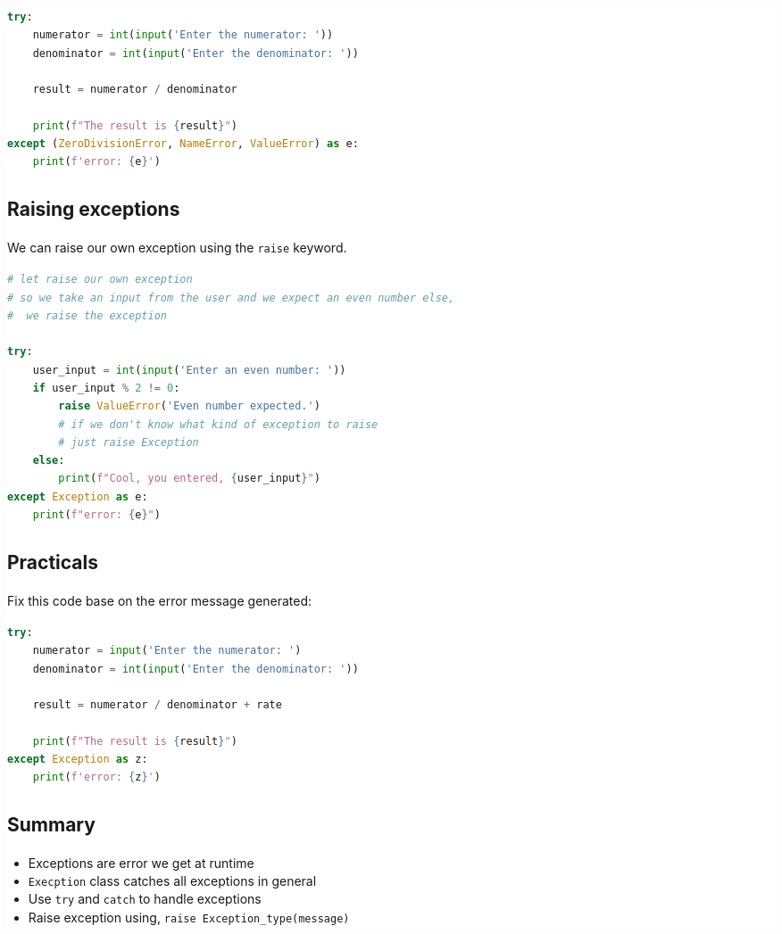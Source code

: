 ``` Python
try:
    numerator = int(input('Enter the numerator: '))
    denominator = int(input('Enter the denominator: '))

    result = numerator / denominator

    print(f"The result is {result}")
except (ZeroDivisionError, NameError, ValueError) as e:
    print(f'error: {e}')
```

## Raising exceptions

We can raise our own exception using the `raise` keyword.

``` Python
# let raise our own exception
# so we take an input from the user and we expect an even number else,
#  we raise the exception

try:
    user_input = int(input('Enter an even number: '))
    if user_input % 2 != 0:
        raise ValueError('Even number expected.')
        # if we don't know what kind of exception to raise
        # just raise Exception
    else:
        print(f"Cool, you entered, {user_input}")
except Exception as e:
    print(f"error: {e}")
```

## Practicals

Fix this code base on the error message generated:

``` Python
try:
    numerator = input('Enter the numerator: ')
    denominator = int(input('Enter the denominator: '))

    result = numerator / denominator + rate

    print(f"The result is {result}")
except Exception as z:
    print(f'error: {z}')
```

## Summary

* Exceptions are error we get at runtime
* `Execption` class catches all exceptions in general
* Use `try` and `catch` to handle exceptions
* Raise exception using, `raise Exception_type(message)` 
